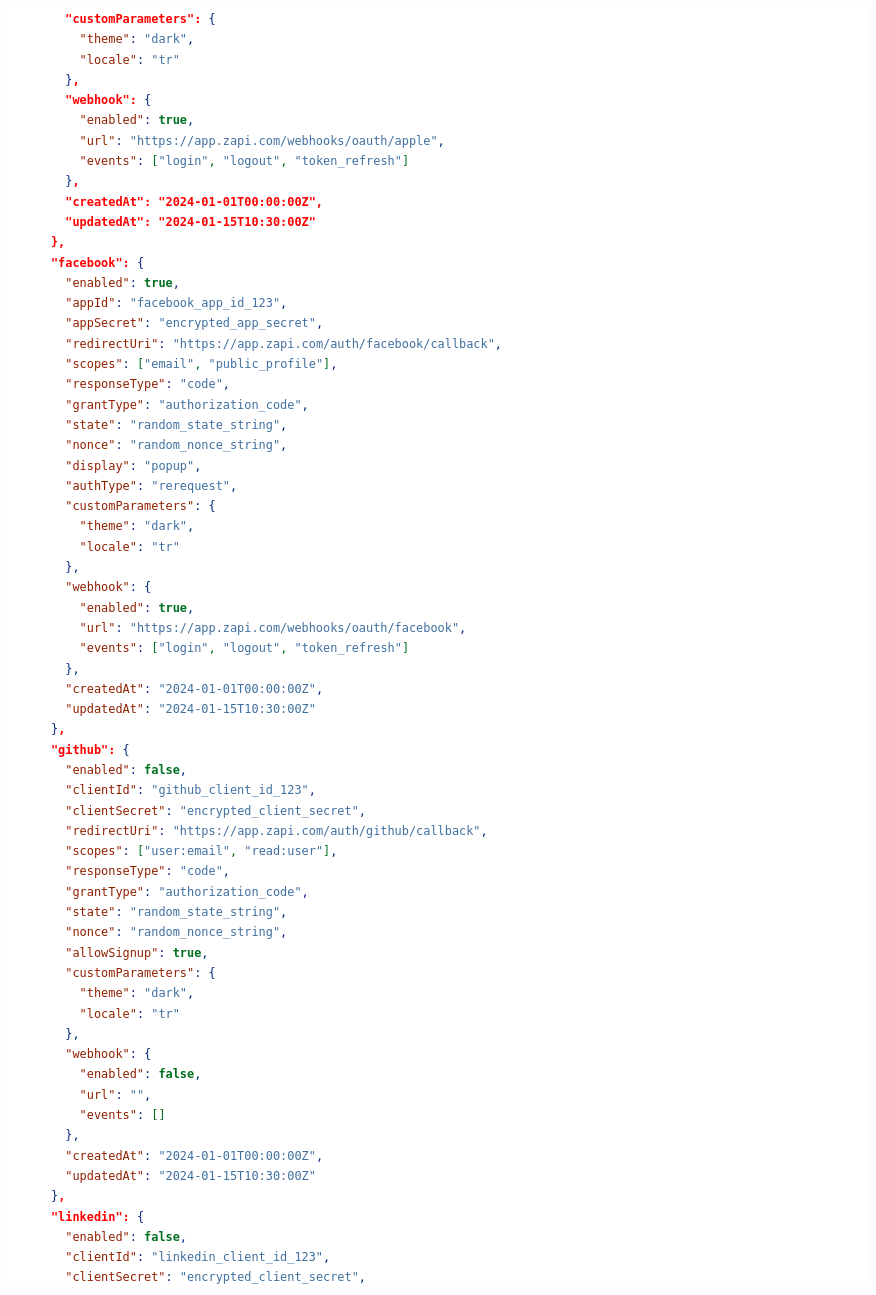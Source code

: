 ```json
        "customParameters": {
          "theme": "dark",
          "locale": "tr"
        },
        "webhook": {
          "enabled": true,
          "url": "https://app.zapi.com/webhooks/oauth/apple",
          "events": ["login", "logout", "token_refresh"]
        },
        "createdAt": "2024-01-01T00:00:00Z",
        "updatedAt": "2024-01-15T10:30:00Z"
      },
      "facebook": {
        "enabled": true,
        "appId": "facebook_app_id_123",
        "appSecret": "encrypted_app_secret",
        "redirectUri": "https://app.zapi.com/auth/facebook/callback",
        "scopes": ["email", "public_profile"],
        "responseType": "code",
        "grantType": "authorization_code",
        "state": "random_state_string",
        "nonce": "random_nonce_string",
        "display": "popup",
        "authType": "rerequest",
        "customParameters": {
          "theme": "dark",
          "locale": "tr"
        },
        "webhook": {
          "enabled": true,
          "url": "https://app.zapi.com/webhooks/oauth/facebook",
          "events": ["login", "logout", "token_refresh"]
        },
        "createdAt": "2024-01-01T00:00:00Z",
        "updatedAt": "2024-01-15T10:30:00Z"
      },
      "github": {
        "enabled": false,
        "clientId": "github_client_id_123",
        "clientSecret": "encrypted_client_secret",
        "redirectUri": "https://app.zapi.com/auth/github/callback",
        "scopes": ["user:email", "read:user"],
        "responseType": "code",
        "grantType": "authorization_code",
        "state": "random_state_string",
        "nonce": "random_nonce_string",
        "allowSignup": true,
        "customParameters": {
          "theme": "dark",
          "locale": "tr"
        },
        "webhook": {
          "enabled": false,
          "url": "",
          "events": []
        },
        "createdAt": "2024-01-01T00:00:00Z",
        "updatedAt": "2024-01-15T10:30:00Z"
      },
      "linkedin": {
        "enabled": false,
        "clientId": "linkedin_client_id_123",
        "clientSecret": "encrypted_client_secret",
```